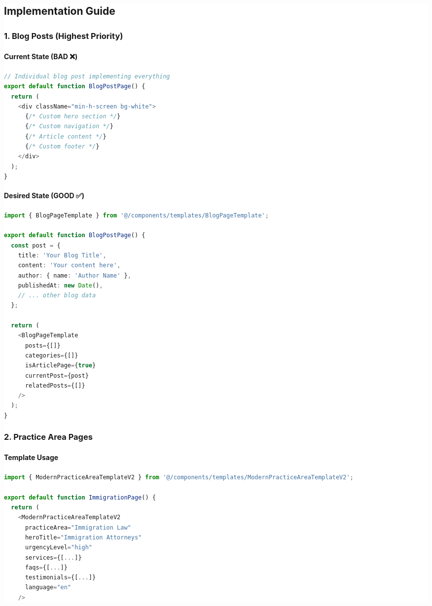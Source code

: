 ## Implementation Guide

### 1. Blog Posts (Highest Priority)

#### Current State (BAD ❌)

```typescript
// Individual blog post implementing everything
export default function BlogPostPage() {
  return (
    <div className="min-h-screen bg-white">
      {/* Custom hero section */}
      {/* Custom navigation */}
      {/* Article content */}
      {/* Custom footer */}
    </div>
  );
}
```

#### Desired State (GOOD ✅)

```typescript
import { BlogPageTemplate } from '@/components/templates/BlogPageTemplate';

export default function BlogPostPage() {
  const post = {
    title: 'Your Blog Title',
    content: 'Your content here',
    author: { name: 'Author Name' },
    publishedAt: new Date(),
    // ... other blog data
  };

  return (
    <BlogPageTemplate
      posts={[]}
      categories={[]}
      isArticlePage={true}
      currentPost={post}
      relatedPosts={[]}
    />
  );
}
```

### 2. Practice Area Pages

#### Template Usage

```typescript
import { ModernPracticeAreaTemplateV2 } from '@/components/templates/ModernPracticeAreaTemplateV2';

export default function ImmigrationPage() {
  return (
    <ModernPracticeAreaTemplateV2
      practiceArea="Immigration Law"
      heroTitle="Immigration Attorneys"
      urgencyLevel="high"
      services={[...]}
      faqs={[...]}
      testimonials={[...]}
      language="en"
    />
```
